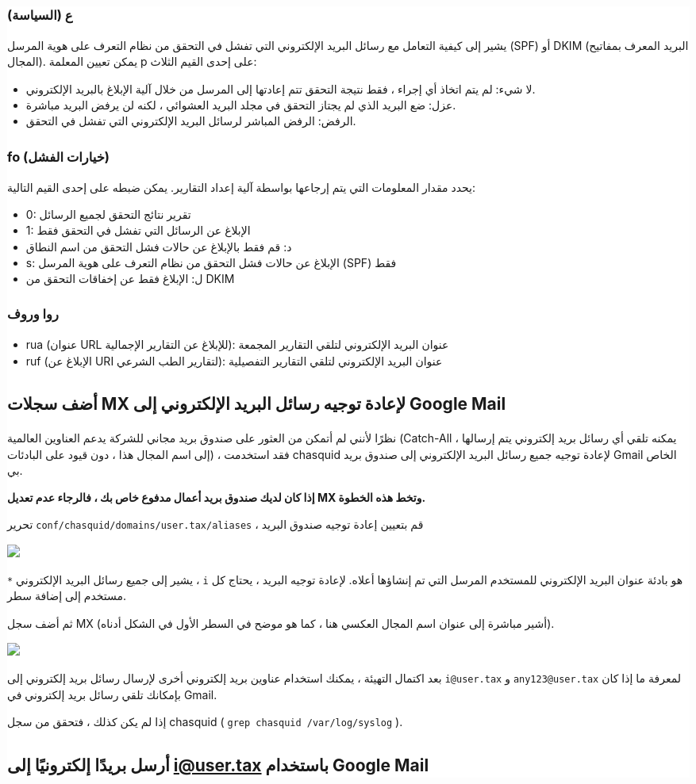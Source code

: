 ### ع (السياسة)

يشير إلى كيفية التعامل مع رسائل البريد الإلكتروني التي تفشل في التحقق من نظام التعرف على هوية المرسل (SPF) أو DKIM (البريد المعرف بمفاتيح المجال). يمكن تعيين المعلمة p على إحدى القيم الثلاث:

* لا شيء: لم يتم اتخاذ أي إجراء ، فقط نتيجة التحقق تتم إعادتها إلى المرسل من خلال آلية الإبلاغ بالبريد الإلكتروني.
* عزل: ضع البريد الذي لم يجتاز التحقق في مجلد البريد العشوائي ، لكنه لن يرفض البريد مباشرة.
* الرفض: الرفض المباشر لرسائل البريد الإلكتروني التي تفشل في التحقق.

### fo (خيارات الفشل)

يحدد مقدار المعلومات التي يتم إرجاعها بواسطة آلية إعداد التقارير. يمكن ضبطه على إحدى القيم التالية:

* 0: تقرير نتائج التحقق لجميع الرسائل
* 1: الإبلاغ عن الرسائل التي تفشل في التحقق فقط
* د: قم فقط بالإبلاغ عن حالات فشل التحقق من اسم النطاق
* s: الإبلاغ عن حالات فشل التحقق من نظام التعرف على هوية المرسل (SPF) فقط
* ل: الإبلاغ فقط عن إخفاقات التحقق من DKIM

### روا وروف

* rua (عنوان URL للإبلاغ عن التقارير الإجمالية): عنوان البريد الإلكتروني لتلقي التقارير المجمعة
* ruf (الإبلاغ عن URI لتقارير الطب الشرعي): عنوان البريد الإلكتروني لتلقي التقارير التفصيلية

## أضف سجلات MX لإعادة توجيه رسائل البريد الإلكتروني إلى Google Mail

نظرًا لأنني لم أتمكن من العثور على صندوق بريد مجاني للشركة يدعم العناوين العالمية (Catch-All ، يمكنه تلقي أي رسائل بريد إلكتروني يتم إرسالها إلى اسم المجال هذا ، دون قيود على البادئات) ، فقد استخدمت chasquid لإعادة توجيه جميع رسائل البريد الإلكتروني إلى صندوق بريد Gmail الخاص بي.

**إذا كان لديك صندوق بريد أعمال مدفوع خاص بك ، فالرجاء عدم تعديل MX وتخط هذه الخطوة.**

تحرير `conf/chasquid/domains/user.tax/aliases` ، قم بتعيين إعادة توجيه صندوق البريد

![](https://pub-b8db533c86124200a9d799bf3ba88099.r2.dev/2023/03/OBDl2gw.webp)

`*` يشير إلى جميع رسائل البريد الإلكتروني ، `i` هو بادئة عنوان البريد الإلكتروني للمستخدم المرسل التي تم إنشاؤها أعلاه. لإعادة توجيه البريد ، يحتاج كل مستخدم إلى إضافة سطر.

ثم أضف سجل MX (أشير مباشرة إلى عنوان اسم المجال العكسي هنا ، كما هو موضح في السطر الأول في الشكل أدناه).

![](https://pub-b8db533c86124200a9d799bf3ba88099.r2.dev/2023/03/7__KrU8.webp)

بعد اكتمال التهيئة ، يمكنك استخدام عناوين بريد إلكتروني أخرى لإرسال رسائل بريد إلكتروني إلى `i@user.tax` و `any123@user.tax` لمعرفة ما إذا كان بإمكانك تلقي رسائل بريد إلكتروني في Gmail.

إذا لم يكن كذلك ، فتحقق من سجل chasquid ( `grep chasquid /var/log/syslog` ).

## أرسل بريدًا إلكترونيًا إلى i@user.tax باستخدام Google Mail
